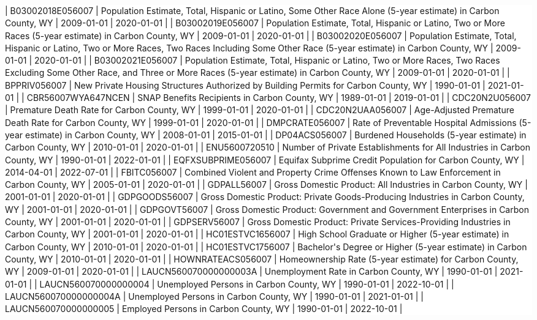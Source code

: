 | B03002018E056007          | Population Estimate, Total, Hispanic or Latino, Some Other Race Alone (5-year estimate) in Carbon County, WY                                                               | 2009-01-01          | 2020-01-01        |
| B03002019E056007          | Population Estimate, Total, Hispanic or Latino, Two or More Races (5-year estimate) in Carbon County, WY                                                                   | 2009-01-01          | 2020-01-01        |
| B03002020E056007          | Population Estimate, Total, Hispanic or Latino, Two or More Races, Two Races Including Some Other Race (5-year estimate) in Carbon County, WY                              | 2009-01-01          | 2020-01-01        |
| B03002021E056007          | Population Estimate, Total, Hispanic or Latino, Two or More Races, Two Races Excluding Some Other Race, and Three or More Races (5-year estimate) in Carbon County, WY     | 2009-01-01          | 2020-01-01        |
| BPPRIV056007              | New Private Housing Structures Authorized by Building Permits for Carbon County, WY                                                                                        | 1990-01-01          | 2021-01-01        |
| CBR56007WYA647NCEN        | SNAP Benefits Recipients in Carbon County, WY                                                                                                                              | 1989-01-01          | 2019-01-01        |
| CDC20N2U056007            | Premature Death Rate for Carbon County, WY                                                                                                                                 | 1999-01-01          | 2020-01-01        |
| CDC20N2UAA056007          | Age-Adjusted Premature Death Rate for Carbon County, WY                                                                                                                    | 1999-01-01          | 2020-01-01        |
| DMPCRATE056007            | Rate of Preventable Hospital Admissions (5-year estimate) in Carbon County, WY                                                                                             | 2008-01-01          | 2015-01-01        |
| DP04ACS056007             | Burdened Households (5-year estimate) in Carbon County, WY                                                                                                                 | 2010-01-01          | 2020-01-01        |
| ENU5600720510             | Number of Private Establishments for All Industries in Carbon County, WY                                                                                                   | 1990-01-01          | 2022-01-01        |
| EQFXSUBPRIME056007        | Equifax Subprime Credit Population for Carbon County, WY                                                                                                                   | 2014-04-01          | 2022-07-01        |
| FBITC056007               | Combined Violent and Property Crime Offenses Known to Law Enforcement in Carbon County, WY                                                                                 | 2005-01-01          | 2020-01-01        |
| GDPALL56007               | Gross Domestic Product: All Industries in Carbon County, WY                                                                                                                | 2001-01-01          | 2020-01-01        |
| GDPGOODS56007             | Gross Domestic Product: Private Goods-Producing Industries in Carbon County, WY                                                                                            | 2001-01-01          | 2020-01-01        |
| GDPGOVT56007              | Gross Domestic Product: Government and Government Enterprises in Carbon County, WY                                                                                         | 2001-01-01          | 2020-01-01        |
| GDPSERV56007              | Gross Domestic Product: Private Services-Providing Industries in Carbon County, WY                                                                                         | 2001-01-01          | 2020-01-01        |
| HC01ESTVC1656007          | High School Graduate or Higher (5-year estimate) in Carbon County, WY                                                                                                      | 2010-01-01          | 2020-01-01        |
| HC01ESTVC1756007          | Bachelor's Degree or Higher (5-year estimate) in Carbon County, WY                                                                                                         | 2010-01-01          | 2020-01-01        |
| HOWNRATEACS056007         | Homeownership Rate (5-year estimate) for Carbon County, WY                                                                                                                 | 2009-01-01          | 2020-01-01        |
| LAUCN560070000000003A     | Unemployment Rate in Carbon County, WY                                                                                                                                     | 1990-01-01          | 2021-01-01        |
| LAUCN560070000000004      | Unemployed Persons in Carbon County, WY                                                                                                                                    | 1990-01-01          | 2022-10-01        |
| LAUCN560070000000004A     | Unemployed Persons in Carbon County, WY                                                                                                                                    | 1990-01-01          | 2021-01-01        |
| LAUCN560070000000005      | Employed Persons in Carbon County, WY                                                                                                                                      | 1990-01-01          | 2022-10-01        |